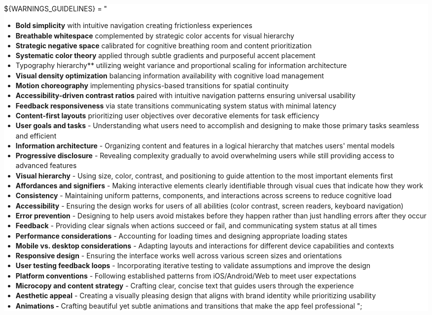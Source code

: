             

${WARNINGS_GUIDELINES} = "
 - **Bold simplicity** with intuitive navigation creating frictionless experiences  
- **Breathable whitespace** complemented by strategic color accents for visual hierarchy  
- **Strategic negative space** calibrated for cognitive breathing room and content prioritization  
- **Systematic color theory** applied through subtle gradients and purposeful accent placement  
- Typography hierarchy** utilizing weight variance and proportional scaling for information architecture  
- **Visual density optimization** balancing information availability with cognitive load management  
- **Motion choreography** implementing physics-based transitions for spatial continuity  
- **Accessibility-driven contrast ratios** paired with intuitive navigation patterns ensuring universal usability  
- **Feedback responsiveness** via state transitions communicating system status with minimal latency  
- **Content-first layouts** prioritizing user objectives over decorative elements for task efficiency  
- **User goals and tasks** \- Understanding what users need to accomplish and designing to make those primary tasks seamless and efficient  
- **Information architecture** \- Organizing content and features in a logical hierarchy that matches users' mental models  
- **Progressive disclosure** \- Revealing complexity gradually to avoid overwhelming users while still providing access to advanced features  
- **Visual hierarchy** \- Using size, color, contrast, and positioning to guide attention to the most important elements first  
- **Affordances and signifiers** \- Making interactive elements clearly identifiable through visual cues that indicate how they work  
- **Consistency** \- Maintaining uniform patterns, components, and interactions across screens to reduce cognitive load  
- **Accessibility** \- Ensuring the design works for users of all abilities (color contrast, screen readers, keyboard navigation)  
- **Error prevention** \- Designing to help users avoid mistakes before they happen rather than just handling errors after they occur  
- **Feedback** \- Providing clear signals when actions succeed or fail, and communicating system status at all times  
- **Performance considerations** \- Accounting for loading times and designing appropriate loading states  
- **Mobile vs. desktop considerations** \- Adapting layouts and interactions for different device capabilities and contexts  
- **Responsive design** \- Ensuring the interface works well across various screen sizes and orientations  
- **User testing feedback loops** \- Incorporating iterative testing to validate assumptions and improve the design  
- **Platform conventions** \- Following established patterns from iOS/Android/Web to meet user expectations  
- **Microcopy and content strategy** \- Crafting clear, concise text that guides users through the experience  
- **Aesthetic appeal** \- Creating a visually pleasing design that aligns with brand identity while prioritizing usability  
- **Animations \-** Crafting beautiful yet subtle animations and transitions that make the app feel professional
";


